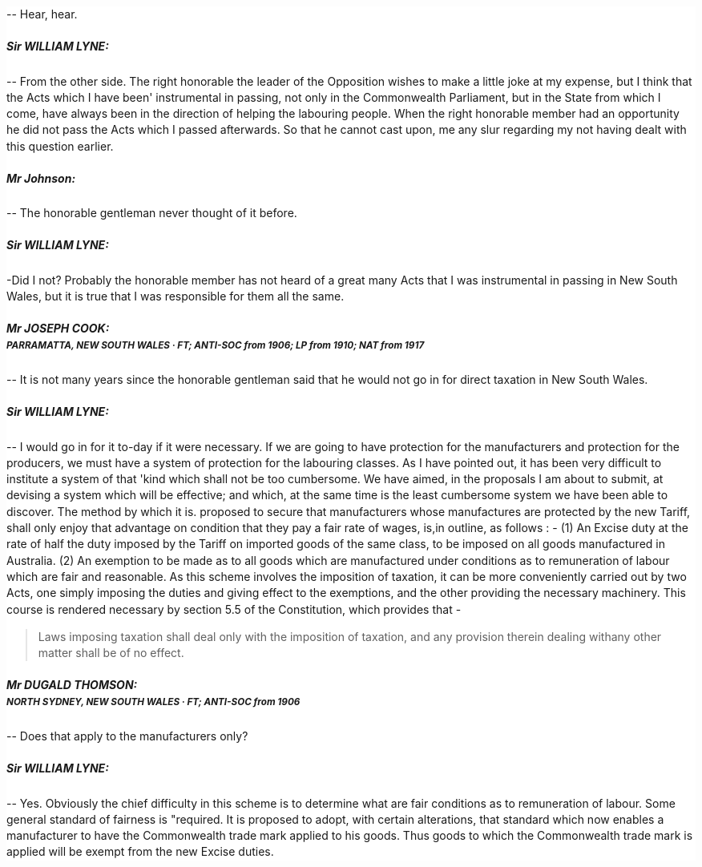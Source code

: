 -- Hear, hear. 

##### Sir WILLIAM LYNE:

-- From the other side. The right honorable the leader of the Opposition wishes to make a little joke at my expense, but I think that the Acts which I have been' instrumental in passing, not only in the Commonwealth Parliament, but in the State from which I come, have always been in the direction of helping the labouring people. When the right honorable member had an opportunity he did not pass the Acts which I passed afterwards. So that he cannot cast upon, me any slur regarding my not having dealt with this question earlier. 

##### Mr Johnson:

-- The honorable gentleman never thought of it before. 

##### Sir WILLIAM LYNE:

-Did I not? Probably the honorable member has not heard of a great many Acts that I was instrumental in passing in New South Wales, but it is true that I was responsible for them all the same. 

##### Mr JOSEPH COOK:<br><small class="text-muted">PARRAMATTA, NEW SOUTH WALES &middot; FT; ANTI-SOC from 1906; LP from 1910; NAT from 1917</small>

-- It is not many years since the honorable gentleman said that he would not go in for direct taxation in New South Wales. 

##### Sir WILLIAM LYNE:

-- I would go in for it to-day if it were necessary. If we are going to have protection for the manufacturers and protection for the producers, we must have a system of protection for the labouring classes. As I have pointed out, it has been very difficult to institute a system of that 'kind which shall not be too cumbersome. We have aimed, in the proposals I am about to submit, at devising a system which will be effective; and which, at the same time is the least cumbersome system we have been able to discover. The method by which it is. proposed to secure that manufacturers whose manufactures are protected by the new Tariff, shall only enjoy that advantage on condition that they pay a fair rate of wages, is,in outline, as follows :  - (1) An Excise duty at the rate of half the duty imposed by the Tariff on imported goods of the same class, to be imposed on all goods manufactured in Australia. (2) An exemption to be made as to all goods which are manufactured under conditions as to remuneration of labour which are fair and reasonable. As this scheme involves the imposition of taxation, it can be more conveniently carried out by two Acts, one simply imposing the duties and giving effect to  the exemptions, and the other providing the necessary machinery. This course is rendered necessary by section 5.5 of the Constitution, which provides that - 

  >Laws imposing taxation shall deal only with the imposition of taxation, and any provision therein dealing withany other matter shall be of no effect. 

##### Mr DUGALD THOMSON:<br><small class="text-muted">NORTH SYDNEY, NEW SOUTH WALES &middot; FT; ANTI-SOC from 1906</small>

-- Does that apply to the manufacturers only? 

##### Sir WILLIAM LYNE:

-- Yes. Obviously the chief difficulty in this scheme is to determine what are fair conditions as to remuneration of labour. Some general standard of fairness is "required. It is proposed to adopt, with certain alterations, that standard which now enables a manufacturer to have the Commonwealth trade mark applied to his goods. Thus goods to which the Commonwealth trade mark is applied will be exempt from the new Excise duties. 
